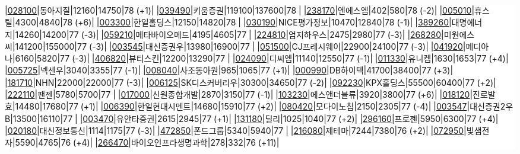|[028100](https://finance.daum.net/quotes/A028100)|동아지질|12160|14750|78 (+1)|
|[039490](https://finance.daum.net/quotes/A039490)|키움증권|119100|137600|78 |
|[238170](https://finance.daum.net/quotes/A238170)|엔에스엠|402|580|78 (-2)|
|[005010](https://finance.daum.net/quotes/A005010)|휴스틸|4300|4840|78 (+6)|
|[003300](https://finance.daum.net/quotes/A003300)|한일홀딩스|12150|14820|78 |
|[030190](https://finance.daum.net/quotes/A030190)|NICE평가정보|10470|12840|78 (-1)|
|[389260](https://finance.daum.net/quotes/A389260)|대명에너지|14260|14200|77 (-3)|
|[059210](https://finance.daum.net/quotes/A059210)|메타바이오메드|4195|4605|77 |
|[224810](https://finance.daum.net/quotes/A224810)|엄지하우스|2475|2980|77 (-3)|
|[268280](https://finance.daum.net/quotes/A268280)|미원에스씨|141200|155000|77 (-3)|
|[003545](https://finance.daum.net/quotes/A003545)|대신증권우|13980|16900|77 |
|[051500](https://finance.daum.net/quotes/A051500)|CJ프레시웨이|22900|24100|77 (-3)|
|[041920](https://finance.daum.net/quotes/A041920)|메디아나|6160|5820|77 (-3)|
|[406820](https://finance.daum.net/quotes/A406820)|뷰티스킨|12200|13290|77 |
|[024090](https://finance.daum.net/quotes/A024090)|디씨엠|11140|12550|77 (-1)|
|[011330](https://finance.daum.net/quotes/A011330)|유니켐|1630|1653|77 (+4)|
|[005725](https://finance.daum.net/quotes/A005725)|넥센우|3040|3355|77 (-1)|
|[008040](https://finance.daum.net/quotes/A008040)|사조동아원|965|1065|77 (+1)|
|[000990](https://finance.daum.net/quotes/A000990)|DB하이텍|41700|38400|77 (+3)|
|[181710](https://finance.daum.net/quotes/A181710)|NHN|22000|22000|77 (-3)|
|[006125](https://finance.daum.net/quotes/A006125)|SK디스커버리우|30300|34650|77 (-2)|
|[092230](https://finance.daum.net/quotes/A092230)|KPX홀딩스|55500|60400|77 (+2)|
|[222110](https://finance.daum.net/quotes/A222110)|팬젠|5780|5700|77 |
|[017000](https://finance.daum.net/quotes/A017000)|신원종합개발|2870|3150|77 (-1)|
|[103230](https://finance.daum.net/quotes/A103230)|에스앤더블류|3920|3800|77 (+6)|
|[018120](https://finance.daum.net/quotes/A018120)|진로발효|14480|17680|77 (+1)|
|[006390](https://finance.daum.net/quotes/A006390)|한일현대시멘트|14680|15910|77 (+2)|
|[080420](https://finance.daum.net/quotes/A080420)|모다이노칩|2150|2305|77 (-4)|
|[003547](https://finance.daum.net/quotes/A003547)|대신증권2우B|13500|16110|77 |
|[003470](https://finance.daum.net/quotes/A003470)|유안타증권|2615|2945|77 (+1)|
|[131180](https://finance.daum.net/quotes/A131180)|딜리|1025|1040|77 (+2)|
|[296160](https://finance.daum.net/quotes/A296160)|프로젠|5950|6300|77 (+4)|
|[020180](https://finance.daum.net/quotes/A020180)|대신정보통신|1114|1175|77 (-3)|
|[472850](https://finance.daum.net/quotes/A472850)|폰드그룹|5340|5940|77 |
|[216080](https://finance.daum.net/quotes/A216080)|제테마|7244|7380|76 (+2)|
|[072950](https://finance.daum.net/quotes/A072950)|빛샘전자|5590|4765|76 (+4)|
|[266470](https://finance.daum.net/quotes/A266470)|바이오인프라생명과학|278|332|76 (+11)|
